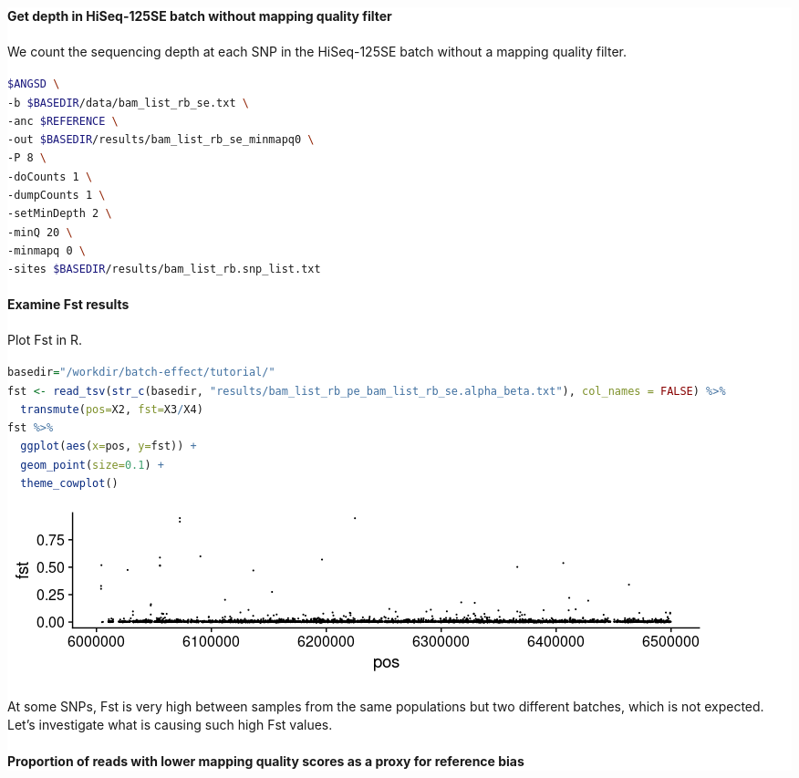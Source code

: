 #### Get depth in HiSeq-125SE batch without mapping quality filter

We count the sequencing depth at each SNP in the HiSeq-125SE batch
without a mapping quality filter.

``` bash
$ANGSD \
-b $BASEDIR/data/bam_list_rb_se.txt \
-anc $REFERENCE \
-out $BASEDIR/results/bam_list_rb_se_minmapq0 \
-P 8 \
-doCounts 1 \
-dumpCounts 1 \
-setMinDepth 2 \
-minQ 20 \
-minmapq 0 \
-sites $BASEDIR/results/bam_list_rb.snp_list.txt
```

#### Examine Fst results

Plot Fst in R.

``` r
basedir="/workdir/batch-effect/tutorial/"
fst <- read_tsv(str_c(basedir, "results/bam_list_rb_pe_bam_list_rb_se.alpha_beta.txt"), col_names = FALSE) %>%
  transmute(pos=X2, fst=X3/X4)
fst %>%
  ggplot(aes(x=pos, y=fst)) +
  geom_point(size=0.1) +
  theme_cowplot()
```

![](tutorial_files/figure-gfm/unnamed-chunk-18-1.png)

At some SNPs, Fst is very high between samples from the same populations
but two different batches, which is not expected. Let’s investigate what
is causing such high Fst values.

#### Proportion of reads with lower mapping quality scores as a proxy for reference bias
